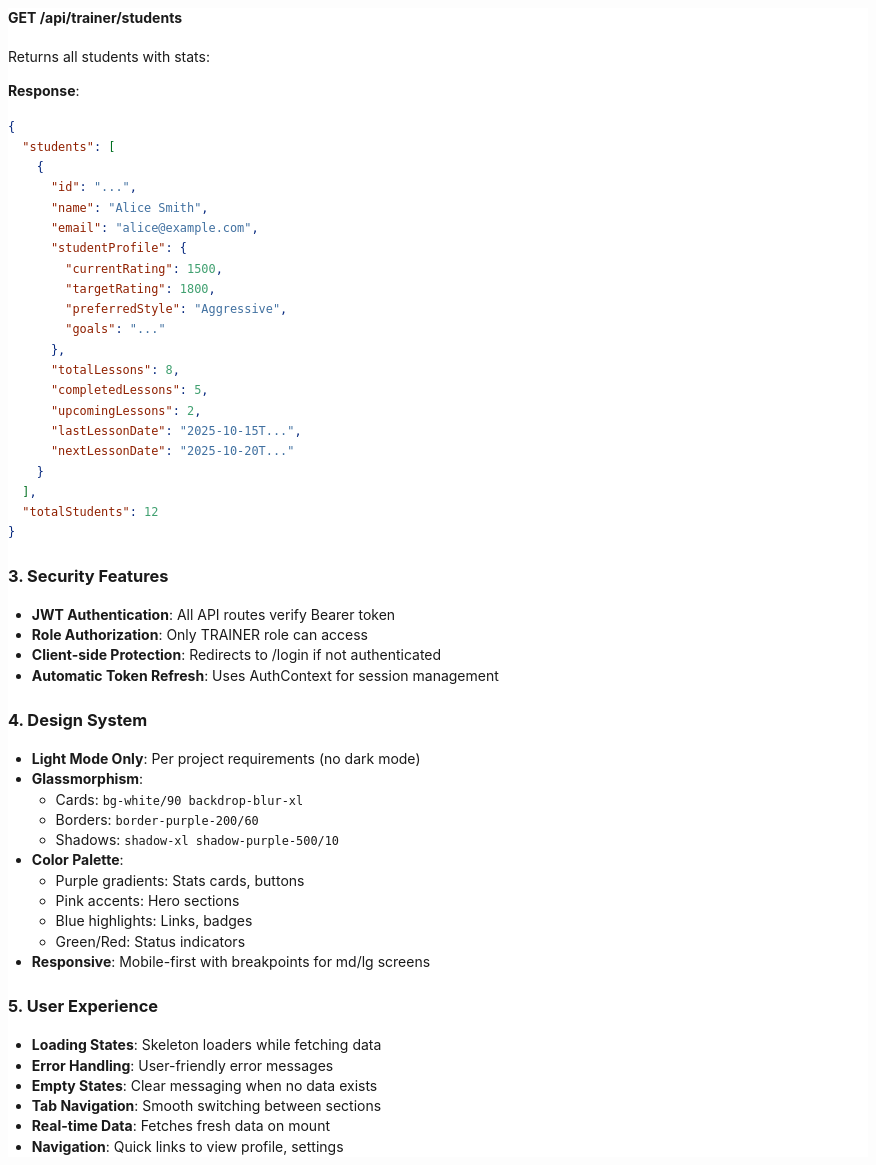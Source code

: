 #### **GET /api/trainer/students**
Returns all students with stats:

**Response**:
```json
{
  "students": [
    {
      "id": "...",
      "name": "Alice Smith",
      "email": "alice@example.com",
      "studentProfile": {
        "currentRating": 1500,
        "targetRating": 1800,
        "preferredStyle": "Aggressive",
        "goals": "..."
      },
      "totalLessons": 8,
      "completedLessons": 5,
      "upcomingLessons": 2,
      "lastLessonDate": "2025-10-15T...",
      "nextLessonDate": "2025-10-20T..."
    }
  ],
  "totalStudents": 12
}
```

### 3. **Security Features**
- **JWT Authentication**: All API routes verify Bearer token
- **Role Authorization**: Only TRAINER role can access
- **Client-side Protection**: Redirects to /login if not authenticated
- **Automatic Token Refresh**: Uses AuthContext for session management

### 4. **Design System**
- **Light Mode Only**: Per project requirements (no dark mode)
- **Glassmorphism**: 
  - Cards: `bg-white/90 backdrop-blur-xl`
  - Borders: `border-purple-200/60`
  - Shadows: `shadow-xl shadow-purple-500/10`
- **Color Palette**:
  - Purple gradients: Stats cards, buttons
  - Pink accents: Hero sections
  - Blue highlights: Links, badges
  - Green/Red: Status indicators
- **Responsive**: Mobile-first with breakpoints for md/lg screens

### 5. **User Experience**
- **Loading States**: Skeleton loaders while fetching data
- **Error Handling**: User-friendly error messages
- **Empty States**: Clear messaging when no data exists
- **Tab Navigation**: Smooth switching between sections
- **Real-time Data**: Fetches fresh data on mount
- **Navigation**: Quick links to view profile, settings
